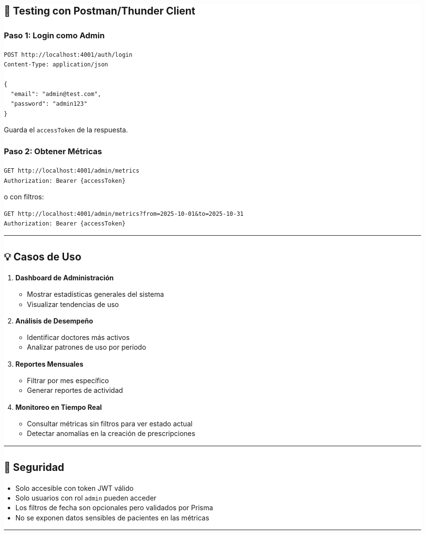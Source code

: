 
## 🧪 Testing con Postman/Thunder Client

### Paso 1: Login como Admin
```http
POST http://localhost:4001/auth/login
Content-Type: application/json

{
  "email": "admin@test.com",
  "password": "admin123"
}
```

Guarda el `accessToken` de la respuesta.

### Paso 2: Obtener Métricas
```http
GET http://localhost:4001/admin/metrics
Authorization: Bearer {accessToken}
```

o con filtros:

```http
GET http://localhost:4001/admin/metrics?from=2025-10-01&to=2025-10-31
Authorization: Bearer {accessToken}
```

---

## 💡 Casos de Uso

1. **Dashboard de Administración**
   - Mostrar estadísticas generales del sistema
   - Visualizar tendencias de uso

2. **Análisis de Desempeño**
   - Identificar doctores más activos
   - Analizar patrones de uso por periodo

3. **Reportes Mensuales**
   - Filtrar por mes específico
   - Generar reportes de actividad

4. **Monitoreo en Tiempo Real**
   - Consultar métricas sin filtros para ver estado actual
   - Detectar anomalías en la creación de prescripciones

---

## 🔐 Seguridad

- Solo accesible con token JWT válido
- Solo usuarios con rol `admin` pueden acceder
- Los filtros de fecha son opcionales pero validados por Prisma
- No se exponen datos sensibles de pacientes en las métricas

---